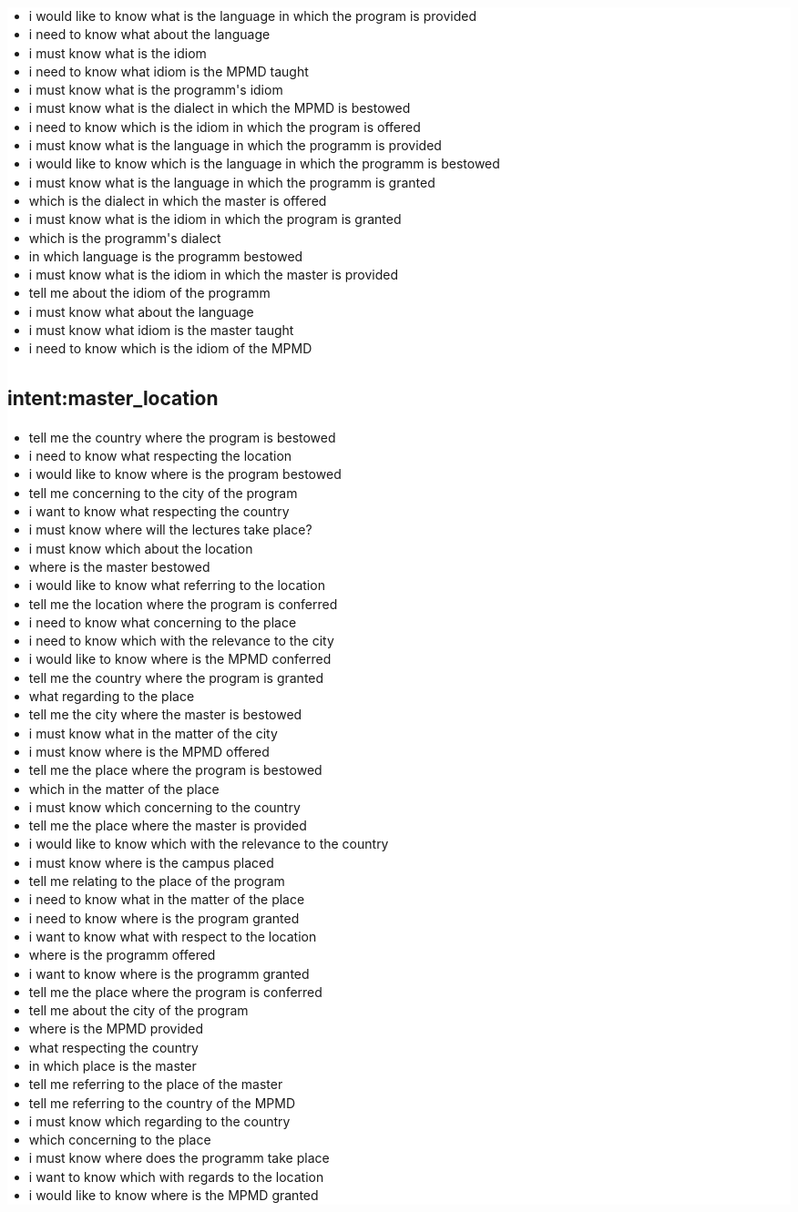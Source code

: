 - i would like to know what is the language in which the program is provided
- i need to know what about the language
- i must know what is the idiom
- i need to know what idiom is the MPMD taught
- i must know what is the programm's idiom
- i must know what is the dialect in which the MPMD is bestowed
- i need to know which is the idiom in which the program is offered
- i must know what is the language in which the programm is provided
- i would like to know which is the language in which the programm is bestowed
- i must know what is the language in which the programm is granted
- which is the dialect in which the master is offered
- i must know what is the idiom in which the program is granted
- which is the programm's dialect
- in which language is the programm bestowed
- i must know what is the idiom in which the master is provided
- tell me about the idiom of the programm
- i must know what about the language
- i must know what idiom is the master taught
- i need to know which is the idiom of the MPMD

## intent:master_location
- tell me the country where the program is bestowed
- i need to know what respecting the location
- i would like to know where is the program bestowed
- tell me concerning to the city of the program
- i want to know what respecting the country
- i must know where will the lectures take place?
- i must know which about the location
- where is the master bestowed
- i would like to know what referring to the location
- tell me the location where the program is conferred
- i need to know what concerning to the place
- i need to know which with the relevance to the city
- i would like to know where is the MPMD conferred
- tell me the country where the program is granted
- what regarding to the place
- tell me the city where the master is bestowed
- i must know what in the matter of the city
- i must know where is the MPMD offered
- tell me the place where the program is bestowed
- which in the matter of the place
- i must know which concerning to the country
- tell me the place where the master is provided
- i would like to know which with the relevance to the country
- i must know where is the campus placed
- tell me relating to the place of the program
- i need to know what in the matter of the place
- i need to know where is the program granted
- i want to know what with respect to the location
- where is the programm offered
- i want to know where is the programm granted
- tell me the place where the program is conferred
- tell me about the city of the program
- where is the MPMD provided
- what respecting the country
- in which place is the master
- tell me referring to the place of the master
- tell me referring to the country of the MPMD
- i must know which regarding to the country
- which concerning to the place
- i must know where does the programm take place
- i want to know which with regards to the location
- i would like to know where is the MPMD granted